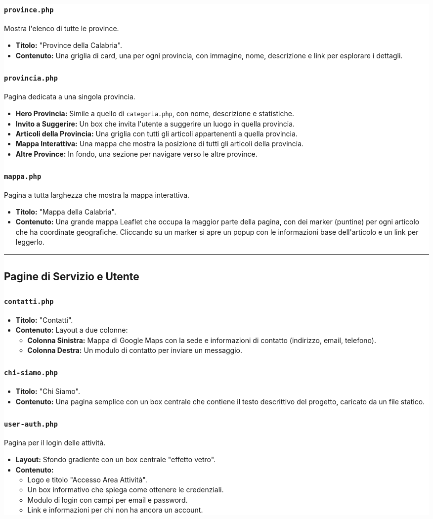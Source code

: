 ### `province.php`

Mostra l'elenco di tutte le province.

*   **Titolo:** "Province della Calabria".
*   **Contenuto:** Una griglia di card, una per ogni provincia, con immagine, nome, descrizione e link per esplorare i dettagli.

### `provincia.php`

Pagina dedicata a una singola provincia.

*   **Hero Provincia:** Simile a quello di `categoria.php`, con nome, descrizione e statistiche.
*   **Invito a Suggerire:** Un box che invita l'utente a suggerire un luogo in quella provincia.
*   **Articoli della Provincia:** Una griglia con tutti gli articoli appartenenti a quella provincia.
*   **Mappa Interattiva:** Una mappa che mostra la posizione di tutti gli articoli della provincia.
*   **Altre Province:** In fondo, una sezione per navigare verso le altre province.

### `mappa.php`

Pagina a tutta larghezza che mostra la mappa interattiva.

*   **Titolo:** "Mappa della Calabria".
*   **Contenuto:** Una grande mappa Leaflet che occupa la maggior parte della pagina, con dei marker (puntine) per ogni articolo che ha coordinate geografiche. Cliccando su un marker si apre un popup con le informazioni base dell'articolo e un link per leggerlo.

---

## Pagine di Servizio e Utente

### `contatti.php`

*   **Titolo:** "Contatti".
*   **Contenuto:** Layout a due colonne:
    *   **Colonna Sinistra:** Mappa di Google Maps con la sede e informazioni di contatto (indirizzo, email, telefono).
    *   **Colonna Destra:** Un modulo di contatto per inviare un messaggio.

### `chi-siamo.php`

*   **Titolo:** "Chi Siamo".
*   **Contenuto:** Una pagina semplice con un box centrale che contiene il testo descrittivo del progetto, caricato da un file statico.

### `user-auth.php`

Pagina per il login delle attività.

*   **Layout:** Sfondo gradiente con un box centrale "effetto vetro".
*   **Contenuto:**
    *   Logo e titolo "Accesso Area Attività".
    *   Un box informativo che spiega come ottenere le credenziali.
    *   Modulo di login con campi per email e password.
    *   Link e informazioni per chi non ha ancora un account.
